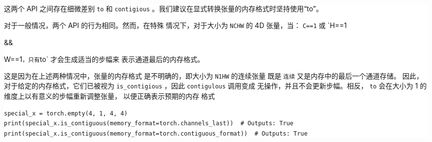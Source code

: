 


 这两个 API 之间存在细微差别
 `to`
 和
 `contigious`
 。我们建议在显式转换张量的内存格式时坚持使用“to”。




 对于一般情况，两个 API 的行为相同。然而，在特殊
情况下，对于大小为
 `NCHW`
 的 4D 张量，当：
 `C==1`
 或
 `H==1
 

 &&
 
 
 W==1`
 ，只有
 `to`
 才会生成适当的步幅来
表示通道最后的内存格式。




 这是因为在上述两种情况中，张量的内存格式
是不明确的，即大小为
 `N1HW`
 的连续张量
 既是
 `连续`
 又是内存中的最后一个通道存储。
因此，对于给定的内存格式，它们已被视为
 `is_contigious`
，因此
 `contigulous`
 调用变成
无操作，并且不会更新步幅。相反，
 `to`
 会在大小为 1 的维度上以有意义的步幅重新调整张量，
以便正确表示预期的内存
格式






```
special_x = torch.empty(4, 1, 4, 4)
print(special_x.is_contiguous(memory_format=torch.channels_last))  # Outputs: True
print(special_x.is_contiguous(memory_format=torch.contiguous_format))  # Outputs: True

```
